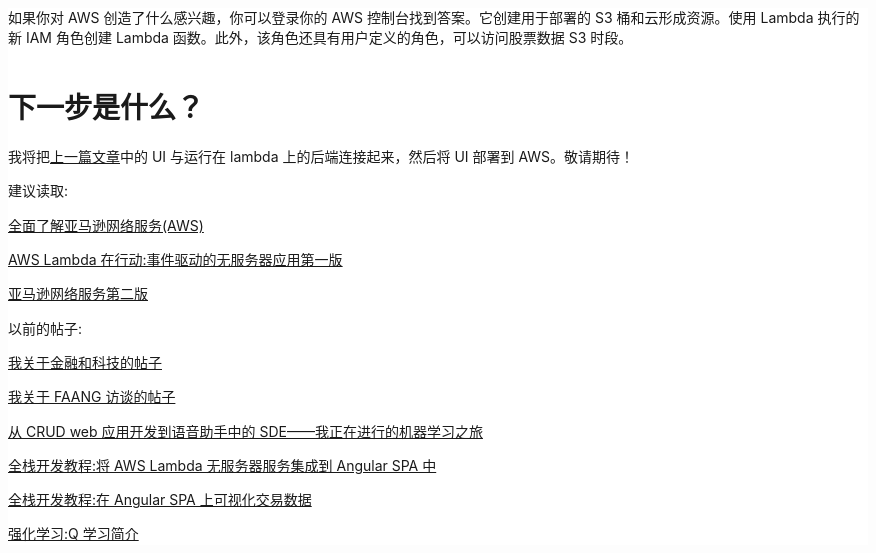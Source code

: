 如果你对 AWS 创造了什么感兴趣，你可以登录你的 AWS 控制台找到答案。它创建用于部署的 S3 桶和云形成资源。使用 Lambda 执行的新 IAM 角色创建 Lambda 函数。此外，该角色还具有用户定义的角色，可以访问股票数据 S3 时段。

# 下一步是什么？

我将把[上一篇文章](/full-stack-development-tutorial-visualize-trading-data-on-angular-spa-7ec2a5749a38)中的 UI 与运行在 lambda 上的后端连接起来，然后将 UI 部署到 AWS。敬请期待！

建议读取:

[全面了解亚马逊网络服务(AWS)](https://www.educative.io/courses/learn-the-a-to-z-of-amazon-web-services-aws?aff=VEzk)

[AWS Lambda 在行动:事件驱动的无服务器应用第一版](https://amzn.to/3w0M9No)

[亚马逊网络服务第二版](https://amzn.to/3eNTR7G)

以前的帖子:

[我关于金融和科技的帖子](https://medium.com/@fin.techology/my-posts-about-finance-and-tech-7b7e6b2e57f4?source=your_stories_page---------------------------)

[我关于 FAANG 访谈的帖子](https://medium.com/@fin.techology/my-posts-about-faang-interview-20e529c5f13f?source=your_stories_page---------------------------)

[从 CRUD web 应用开发到语音助手中的 SDE——我正在进行的机器学习之旅](https://medium.com/@fin.techology/from-crud-app-dev-to-sde-in-voice-assistant-my-ongoing-journey-to-ml-4ea11ec4966e?)

[全栈开发教程:将 AWS Lambda 无服务器服务集成到 Angular SPA 中](/full-stack-development-tutorial-integrate-aws-lambda-serverless-service-into-angular-spa-abb70bcf417f)

[全栈开发教程:在 Angular SPA 上可视化交易数据](/full-stack-development-tutorial-visualize-trading-data-on-angular-spa-7ec2a5749a38)

[强化学习:Q 学习简介](https://medium.com/@kyle.jinhai.li/reinforcement-learning-introduction-to-q-learning-444c951e292c)